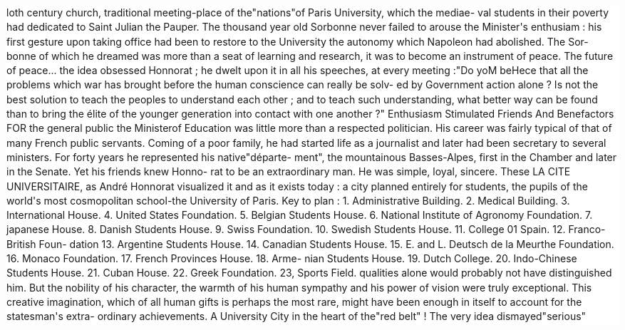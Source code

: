 loth century church, traditional
meeting-place of the"nations"of
Paris University, which the mediae-
val students in their poverty had
dedicated to Saint Julian the Pauper.
The thousand year old Sorbonne
never failed to arouse the Minister's
enthusiam : his first gesture upon
taking office had been to restore
to the University the autonomy which
Napoleon had abolished. The Sor-
bonne of which he dreamed was more
than a seat of learning and research,
it was to become an instrument of
peace. The future of peace... the idea
obsessed Honnorat ; he dwelt upon it
in all his speeches, at every meeting :"Do yoM beHece that all the problems
which war has brought before the
human conscience can really be solv-
ed by Government action alone ? Is
not the best solution to teach the
peoples to understand each other ;
and to teach such understanding,
what better way can be found than
to bring the élite of the younger
generation into contact with one
another ?"
Enthusiasm Stimulated
Friends And Benefactors
FOR the general public the Ministerof Education was little more than
a respected politician. His career
was fairly typical of that of many
French public servants. Coming of a
poor family, he had started life as a
journalist and later had been secretary
to several ministers. For forty years
he represented his native"départe-
ment", the mountainous Basses-Alpes,
first in the Chamber and later in the
Senate. Yet his friends knew Honno-
rat to be an extraordinary man. He
was simple, loyal, sincere. These
LA CITE UNIVERSITAIRE, as André Honnorat visualized it and as it exists today : a city
planned entirely for students, the pupils of the world's most cosmopolitan school-the
University of Paris. Key to plan : 1. Administrative Building. 2. Medical Building.
3. International House. 4. United States Foundation. 5. Belgian Students House. 6. National
Institute of Agronomy Foundation. 7. japanese House. 8. Danish Students House. 9. Swiss
Foundation. 10. Swedish Students House. 11. College 01 Spain. 12. Franco-British Foun-
dation 13. Argentine Students House. 14. Canadian Students House. 15. E. and L. Deutsch
de la Meurthe Foundation. 16. Monaco Foundation. 17. French Provinces House. 18. Arme-
nian Students House. 19. Dutch College. 20. Indo-Chinese Students House. 21. Cuban
House. 22. Greek Foundation. 23, Sports Field.
qualities alone would probably not
have distinguished him. But the
nobility of his character, the warmth
of his human sympathy and his power
of vision were truly exceptional.
This creative imagination, which of
all human gifts is perhaps the most
rare, might have been enough in itself
to account for the statesman's extra-
ordinary achievements. A University
City in the heart of the"red belt" !
The very idea dismayed"serious"